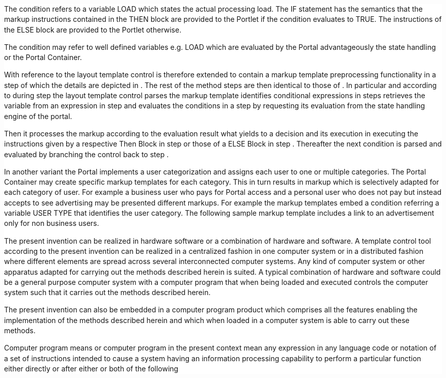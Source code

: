 The condition refers to a variable LOAD which states the actual processing load. The IF statement has the semantics that the markup instructions contained in the THEN block are provided to the Portlet if the condition evaluates to TRUE. The instructions of the ELSE block are provided to the Portlet otherwise.

The condition may refer to well defined variables e.g. LOAD which are evaluated by the Portal advantageously the state handling or the Portal Container.

With reference to the layout template control is therefore extended to contain a markup template preprocessing functionality in a step of which the details are depicted in . The rest of the method steps are then identical to those of . In particular and according to during step the layout template control parses the markup template identifies conditional expressions in steps retrieves the variable from an expression in step and evaluates the conditions in a step by requesting its evaluation from the state handling engine of the portal.

Then it processes the markup according to the evaluation result what yields to a decision and its execution in executing the instructions given by a respective Then Block in step or those of a ELSE Block in step . Thereafter the next condition is parsed and evaluated by branching the control back to step .

In another variant the Portal implements a user categorization and assigns each user to one or multiple categories. The Portal Container may create specific markup templates for each category. This in turn results in markup which is selectively adapted for each category of user. For example a business user who pays for Portal access and a personal user who does not pay but instead accepts to see advertising may be presented different markups. For example the markup templates embed a condition referring a variable USER TYPE that identifies the user category. The following sample markup template includes a link to an advertisement only for non business users.

The present invention can be realized in hardware software or a combination of hardware and software. A template control tool according to the present invention can be realized in a centralized fashion in one computer system or in a distributed fashion where different elements are spread across several interconnected computer systems. Any kind of computer system or other apparatus adapted for carrying out the methods described herein is suited. A typical combination of hardware and software could be a general purpose computer system with a computer program that when being loaded and executed controls the computer system such that it carries out the methods described herein.

The present invention can also be embedded in a computer program product which comprises all the features enabling the implementation of the methods described herein and which when loaded in a computer system is able to carry out these methods.

Computer program means or computer program in the present context mean any expression in any language code or notation of a set of instructions intended to cause a system having an information processing capability to perform a particular function either directly or after either or both of the following


